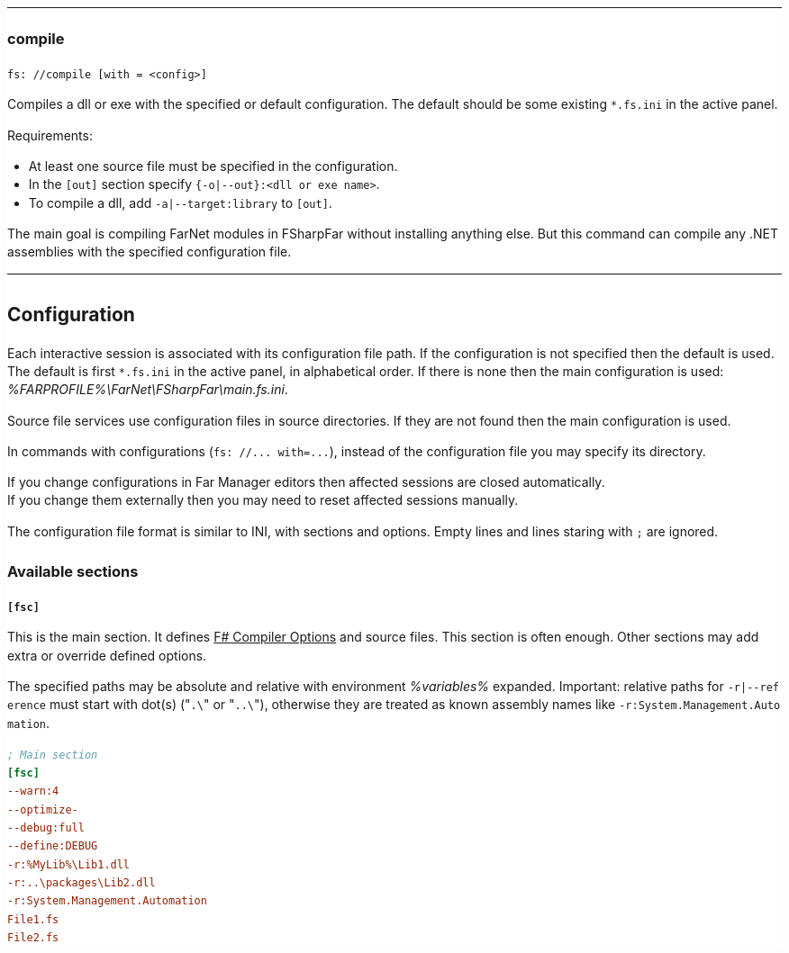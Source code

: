 ****
### compile

`fs: //compile [with = <config>]`

Compiles a dll or exe with the specified or default configuration.
The default should be some existing `*.fs.ini` in the active panel.

Requirements:

- At least one source file must be specified in the configuration.
- In the `[out]` section specify `{-o|--out}:<dll or exe name>`.
- To compile a dll, add `-a|--target:library` to `[out]`.

The main goal is compiling FarNet modules in FSharpFar without installing anything else.
But this command can compile any .NET assemblies with the specified configuration file.

***
## Configuration

Each interactive session is associated with its configuration file path. If the
configuration is not specified then the default is used. The default is first
`*.fs.ini` in the active panel, in alphabetical order. If there is none then
the main configuration is used: *%FARPROFILE%\FarNet\FSharpFar\main.fs.ini*.

Source file services use configuration files in source directories.
If they are not found then the main configuration is used.

In commands with configurations (`fs: //... with=...`), instead of the
configuration file you may specify its directory.

If you change configurations in Far Manager editors then affected sessions are closed automatically. \
If you change them externally then you may need to reset affected sessions manually.

The configuration file format is similar to INI, with sections and options.
Empty lines and lines staring with `;` are ignored.

### Available sections

**`[fsc]`**

This is the main section. It defines [F# Compiler Options](https://docs.microsoft.com/en-us/dotnet/articles/fsharp/language-reference/compiler-options)
and source files. This section is often enough. Other sections may add extra or override defined options.

The specified paths may be absolute and relative with environment *%variables%* expanded.
Important: relative paths for `-r|--reference` must start with dot(s) ("`.\`" or "`..\`"),
otherwise they are treated as known assembly names like `-r:System.Management.Automation`.

```ini
; Main section
[fsc]
--warn:4
--optimize-
--debug:full
--define:DEBUG
-r:%MyLib%\Lib1.dll
-r:..\packages\Lib2.dll
-r:System.Management.Automation
File1.fs
File2.fs
```


[/samples]: https://github.com/nightroman/FarNet/tree/master/FSharpFar/samples
[TryPanelFSharp]: https://github.com/nightroman/FarNet/tree/master/FSharpFar/samples/TryPanelFSharp